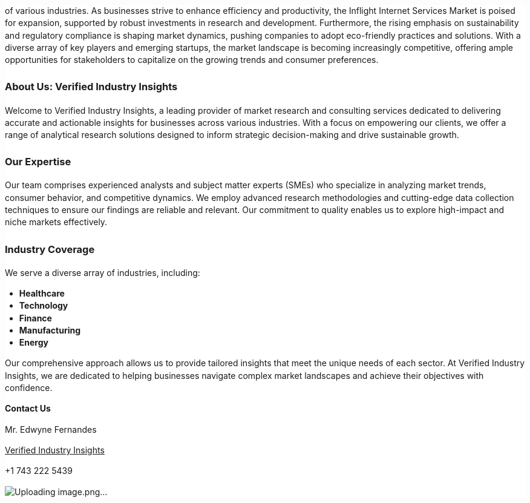 of various industries. As businesses strive to enhance efficiency and productivity, the Inflight Internet Services Market is poised for expansion, supported by robust investments in research and development. Furthermore, the rising emphasis on sustainability and regulatory compliance is shaping market dynamics, pushing companies to adopt eco-friendly practices and solutions. With a diverse array of key players and emerging startups, the market landscape is becoming increasingly competitive, offering ample opportunities for stakeholders to capitalize on the growing trends and consumer preferences.</p><h3>About Us: Verified Industry Insights</h3><p>Welcome to Verified Industry Insights, a leading provider of market research and consulting services dedicated to delivering accurate and actionable insights for businesses across various industries. With a focus on empowering our clients, we offer a range of analytical research solutions designed to inform strategic decision-making and drive sustainable growth.</p><h3>Our Expertise</h3><p>Our team comprises experienced analysts and subject matter experts (SMEs) who specialize in analyzing market trends, consumer behavior, and competitive dynamics. We employ advanced research methodologies and cutting-edge data collection techniques to ensure our findings are reliable and relevant. Our commitment to quality enables us to explore high-impact and niche markets effectively.</p><h3>Industry Coverage</h3><p>We serve a diverse array of industries, including:</p><ul><li><strong>Healthcare</strong></li><li><strong>Technology</strong></li><li><strong>Finance</strong></li><li><strong>Manufacturing</strong></li><li><strong>Energy</strong></li></ul><p>Our comprehensive approach allows us to provide tailored insights that meet the unique needs of each sector. At Verified Industry Insights, we are dedicated to helping businesses navigate complex market landscapes and achieve their objectives with confidence.</p><p><strong>Contact Us</strong></p><p>Mr. Edwyne Fernandes</p><p><a href="https://www.verifiedindustryinsights.com/">Verified Industry Insights</a></p><p>+1 743 222 5439</p>
![Uploading image.png…]()
